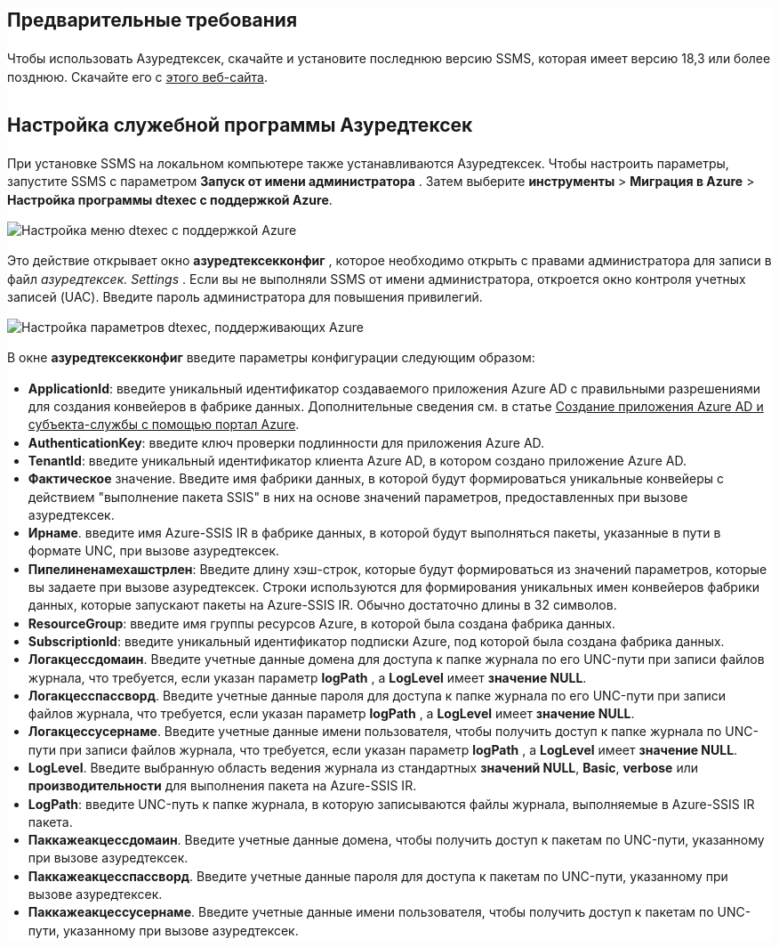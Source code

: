 ## <a name="prerequisites"></a>Предварительные требования
Чтобы использовать Азуредтексек, скачайте и установите последнюю версию SSMS, которая имеет версию 18,3 или более позднюю. Скачайте его с [этого веб-сайта](/sql/ssms/download-sql-server-management-studio-ssms).

## <a name="configure-the-azuredtexec-utility"></a>Настройка служебной программы Азуредтексек
При установке SSMS на локальном компьютере также устанавливаются Азуредтексек. Чтобы настроить параметры, запустите SSMS с параметром **Запуск от имени администратора** . Затем выберите **инструменты**  >  **Миграция в Azure**  >  **Настройка программы dtexec с поддержкой Azure**.

![Настройка меню dtexec с поддержкой Azure](media/how-to-invoke-ssis-package-azure-enabled-dtexec/ssms-azure-enabled-dtexec-menu.png)

Это действие открывает окно **азуредтексекконфиг** , которое необходимо открыть с правами администратора для записи в файл *азуредтексек. Settings* . Если вы не выполняли SSMS от имени администратора, откроется окно контроля учетных записей (UAC). Введите пароль администратора для повышения привилегий.

![Настройка параметров dtexec, поддерживающих Azure](media/how-to-invoke-ssis-package-azure-enabled-dtexec/ssms-azure-enabled-dtexec-settings.png)

В окне **азуредтексекконфиг** введите параметры конфигурации следующим образом:

- **ApplicationId**: введите уникальный идентификатор создаваемого приложения Azure AD с правильными разрешениями для создания конвейеров в фабрике данных. Дополнительные сведения см. в статье [Создание приложения Azure AD и субъекта-службы с помощью портал Azure](../active-directory/develop/howto-create-service-principal-portal.md).
- **AuthenticationKey**: введите ключ проверки подлинности для приложения Azure AD.
- **TenantId**: введите уникальный идентификатор клиента Azure AD, в котором создано приложение Azure AD.
- **Фактическое** значение. Введите имя фабрики данных, в которой будут формироваться уникальные конвейеры с действием "выполнение пакета SSIS" в них на основе значений параметров, предоставленных при вызове азуредтексек.
- **Ирнаме**. введите имя Azure-SSIS IR в фабрике данных, в которой будут выполняться пакеты, указанные в пути в формате UNC, при вызове азуредтексек.
- **Пипелиненамехашстрлен**: Введите длину хэш-строк, которые будут формироваться из значений параметров, которые вы задаете при вызове азуредтексек. Строки используются для формирования уникальных имен конвейеров фабрики данных, которые запускают пакеты на Azure-SSIS IR. Обычно достаточно длины в 32 символов.
- **ResourceGroup**: введите имя группы ресурсов Azure, в которой была создана фабрика данных.
- **SubscriptionId**: введите уникальный идентификатор подписки Azure, под которой была создана фабрика данных.
- **Логакцессдомаин**. Введите учетные данные домена для доступа к папке журнала по его UNC-пути при записи файлов журнала, что требуется, если указан параметр **logPath** , а **LogLevel** имеет **значение NULL**.
- **Логакцесспассворд**. Введите учетные данные пароля для доступа к папке журнала по его UNC-пути при записи файлов журнала, что требуется, если указан параметр **logPath** , а **LogLevel** имеет **значение NULL**.
- **Логакцессусернаме**. Введите учетные данные имени пользователя, чтобы получить доступ к папке журнала по UNC-пути при записи файлов журнала, что требуется, если указан параметр **logPath** , а **LogLevel** имеет **значение NULL**.
- **LogLevel**. Введите выбранную область ведения журнала из стандартных **значений NULL**, **Basic**, **verbose** или **производительности** для выполнения пакета на Azure-SSIS IR.
- **LogPath**: введите UNC-путь к папке журнала, в которую записываются файлы журнала, выполняемые в Azure-SSIS IR пакета.
- **Паккажеакцессдомаин**. Введите учетные данные домена, чтобы получить доступ к пакетам по UNC-пути, указанному при вызове азуредтексек.
- **Паккажеакцесспассворд**. Введите учетные данные пароля для доступа к пакетам по UNC-пути, указанному при вызове азуредтексек.
- **Паккажеакцессусернаме**. Введите учетные данные имени пользователя, чтобы получить доступ к пакетам по UNC-пути, указанному при вызове азуредтексек.
